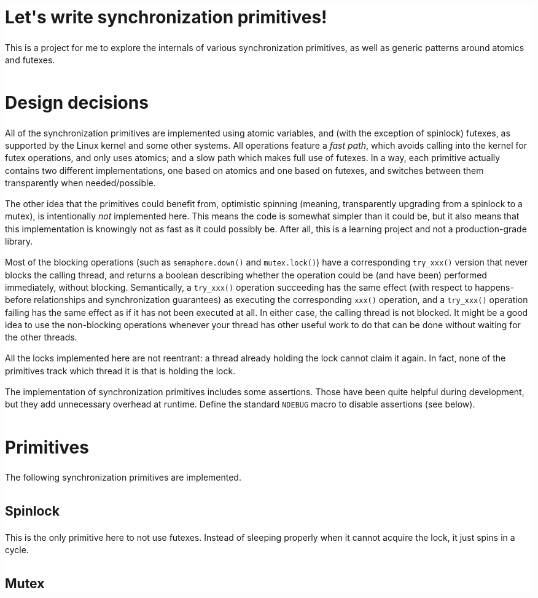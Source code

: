 # Let's write synchronization primitives!

This is a project for me to explore the internals of various synchronization
primitives, as well as generic patterns around atomics and futexes.

# Design decisions

All of the synchronization primitives are implemented using atomic variables,
and (with the exception of spinlock) futexes, as supported by the Linux kernel
and some other systems. All operations feature a *fast path*, which avoids
calling into the kernel for futex operations, and only uses atomics; and a slow
path which makes full use of futexes. In a way, each primitive actually contains
two different implementations, one based on atomics and one based on futexes,
and switches between them transparently when needed/possible.

The other idea that the primitives could benefit from, optimistic spinning
(meaning, transparently upgrading from a spinlock to a mutex), is intentionally
*not* implemented here. This means the code is somewhat simpler than it could
be, but it also means that this implementation is knowingly not as fast as it
could possibly be. After all, this is a learning project and not a
production-grade library.

Most of the blocking operations (such as `semaphore.down()` and `mutex.lock()`)
have a corresponding `try_xxx()` version that never blocks the calling thread,
and returns a boolean describing whether the operation could be (and have been)
performed immediately, without blocking. Semantically, a `try_xxx()` operation
succeeding has the same effect (with respect to happens-before relationships and
synchronization guarantees) as executing the corresponding `xxx()` operation,
and a `try_xxx()` operation failing has the same effect as if it has not been
executed at all. In either case, the calling thread is not blocked. It might be
a good idea to use the non-blocking operations whenever your thread has other
useful work to do that can be done without waiting for the other threads.

All the locks implemented here are not reentrant: a thread already holding the
lock cannot claim it again. In fact, none of the primitives track which thread
it is that is holding the lock.

The implementation of synchronization primitives includes some assertions. Those
have been quite helpful during development, but they add unnecessary overhead at
runtime. Define the standard `NDEBUG` macro to disable assertions (see below).

# Primitives

The following synchronization primitives are implemented.

## Spinlock

This is the only primitive here to not use futexes. Instead of sleeping
properly when it cannot acquire the lock, it just spins in a cycle.

## Mutex
